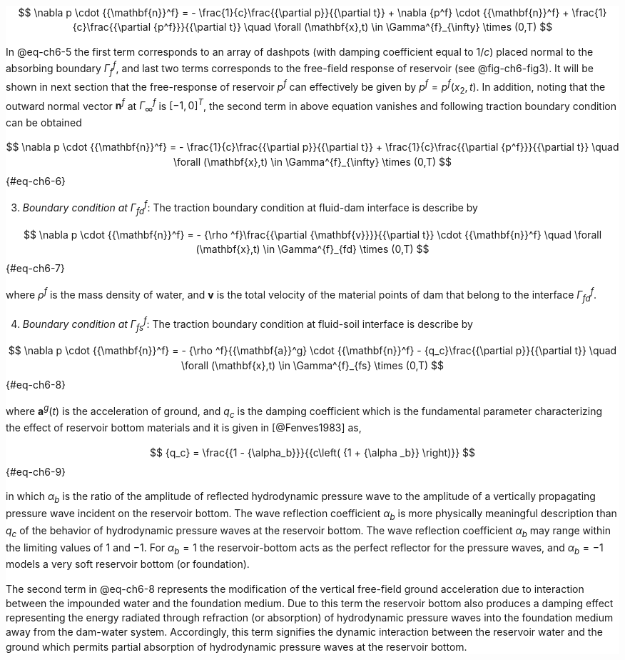 $$
\nabla p \cdot {{\mathbf{n}}^f} =  - \frac{1}{c}\frac{{\partial p}}{{\partial t}} + \nabla {p^f} \cdot {{\mathbf{n}}^f} + \frac{1}{c}\frac{{\partial {p^f}}}{{\partial t}} \quad \forall (\mathbf{x},t) \in \Gamma^{f}_{\infty} \times (0,T)
$$

In @eq-ch6-5 the first term corresponds to an array of dashpots (with damping coefficient equal to $1/c$) placed normal to the absorbing boundary $\Gamma^{f}_{f}$, and last two terms corresponds to the free-field response of reservoir (see @fig-ch6-fig3). It will be shown in next section that the free-response of reservoir $p^{f}$ can effectively be given by $p^{f}=p^{f}(x_{2},t)$. In addition, noting that the outward normal vector $\mathbf{n}^{f}$ at $\Gamma^{f}_{\infty}$ is $[-1,0]^{T}$, the second term in above equation vanishes and following traction boundary condition can be obtained

$$
\nabla p \cdot {{\mathbf{n}}^f} =  - \frac{1}{c}\frac{{\partial p}}{{\partial t}}  + \frac{1}{c}\frac{{\partial {p^f}}}{{\partial t}} \quad \forall (\mathbf{x},t) \in \Gamma^{f}_{\infty} \times (0,T)
$$ {#eq-ch6-6}

3. *Boundary condition at $\Gamma^{f}_{fd}$*: The traction boundary condition at fluid-dam interface is describe by

$$
\nabla p \cdot {{\mathbf{n}}^f} =  - {\rho ^f}\frac{{\partial {\mathbf{v}}}}{{\partial t}} \cdot {{\mathbf{n}}^f} \quad \forall (\mathbf{x},t) \in \Gamma^{f}_{fd} \times (0,T)
$$ {#eq-ch6-7}

where $\rho^{f}$ is the mass density of water, and $\mathbf{v}$ is the total velocity of the material points of dam that belong to the interface $\Gamma^{f}_{fd}$.

4. *Boundary condition at $\Gamma^{f}_{fs}$*: The traction boundary condition at fluid-soil interface is describe by

$$
\nabla p \cdot {{\mathbf{n}}^f} =  - {\rho ^f}{{\mathbf{a}}^g} \cdot {{\mathbf{n}}^f} - {q_c}\frac{{\partial p}}{{\partial t}} \quad \forall (\mathbf{x},t) \in \Gamma^{f}_{fs} \times (0,T)
$$ {#eq-ch6-8}

where $\mathbf{a}^{g}(t)$ is the acceleration of ground, and $q_{c}$ is the damping coefficient which is the fundamental parameter characterizing the effect of reservoir bottom materials and it is given in [@Fenves1983] as,

$$
{q_c} = \frac{{1 - {\alpha_b}}}{{c\left( {1 + {\alpha _b}} \right)}}
$$ {#eq-ch6-9}

in which $\alpha_{b}$ is the ratio of the amplitude of reflected hydrodynamic pressure wave to the amplitude of a vertically propagating pressure wave incident on the reservoir bottom. The wave reflection coefficient $\alpha_{b}$ is more physically meaningful description than $q_{c}$ of the behavior of hydrodynamic pressure waves at the reservoir bottom. The wave reflection coefficient $\alpha_{b}$ may range within the limiting values of $1$ and $-1$. For $\alpha_{b}=1$ the reservoir-bottom acts as the perfect reflector for the pressure waves, and $\alpha_{b}=-1$ models a very soft reservoir bottom (or foundation).

The second term in @eq-ch6-8 represents the modification of the vertical free-field ground acceleration due to interaction between the impounded water and the foundation medium. Due to this term the reservoir bottom also produces a damping effect representing the energy radiated through refraction (or absorption) of hydrodynamic pressure waves into the foundation medium away from the dam-water system. Accordingly, this term signifies the dynamic interaction between the reservoir water and the ground which permits partial absorption of hydrodynamic pressure waves at the reservoir bottom.


[^1]: However, in order to compute the total response of the DRS system we only need the information of free-field solutions at the truncated boundaries.